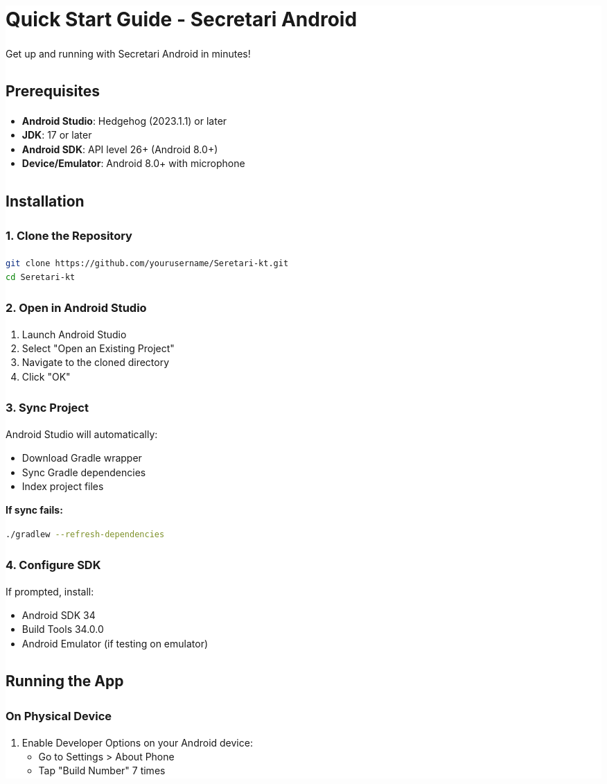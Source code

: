 # Quick Start Guide - Secretari Android

Get up and running with Secretari Android in minutes!

## Prerequisites

- **Android Studio**: Hedgehog (2023.1.1) or later
- **JDK**: 17 or later
- **Android SDK**: API level 26+ (Android 8.0+)
- **Device/Emulator**: Android 8.0+ with microphone

## Installation

### 1. Clone the Repository

```bash
git clone https://github.com/yourusername/Seretari-kt.git
cd Seretari-kt
```

### 2. Open in Android Studio

1. Launch Android Studio
2. Select "Open an Existing Project"
3. Navigate to the cloned directory
4. Click "OK"

### 3. Sync Project

Android Studio will automatically:
- Download Gradle wrapper
- Sync Gradle dependencies
- Index project files

**If sync fails:**
```bash
./gradlew --refresh-dependencies
```

### 4. Configure SDK

If prompted, install:
- Android SDK 34
- Build Tools 34.0.0
- Android Emulator (if testing on emulator)

## Running the App

### On Physical Device

1. Enable Developer Options on your Android device:
   - Go to Settings > About Phone
   - Tap "Build Number" 7 times
   